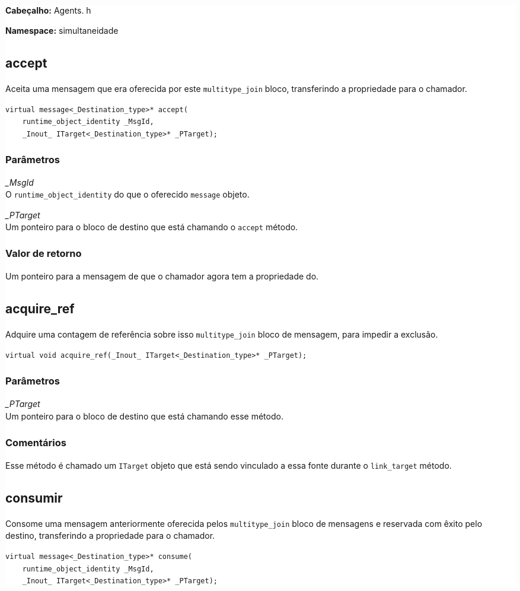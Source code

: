 **Cabeçalho:** Agents. h

**Namespace:** simultaneidade

##  <a name="accept"></a> accept

Aceita uma mensagem que era oferecida por este `multitype_join` bloco, transferindo a propriedade para o chamador.

```
virtual message<_Destination_type>* accept(
    runtime_object_identity _MsgId,
    _Inout_ ITarget<_Destination_type>* _PTarget);
```

### <a name="parameters"></a>Parâmetros

*_MsgId*<br/>
O `runtime_object_identity` do que o oferecido `message` objeto.

*_PTarget*<br/>
Um ponteiro para o bloco de destino que está chamando o `accept` método.

### <a name="return-value"></a>Valor de retorno

Um ponteiro para a mensagem de que o chamador agora tem a propriedade do.

##  <a name="acquire_ref"></a> acquire_ref

Adquire uma contagem de referência sobre isso `multitype_join` bloco de mensagem, para impedir a exclusão.

```
virtual void acquire_ref(_Inout_ ITarget<_Destination_type>* _PTarget);
```

### <a name="parameters"></a>Parâmetros

*_PTarget*<br/>
Um ponteiro para o bloco de destino que está chamando esse método.

### <a name="remarks"></a>Comentários

Esse método é chamado um `ITarget` objeto que está sendo vinculado a essa fonte durante o `link_target` método.

##  <a name="consume"></a> consumir

Consome uma mensagem anteriormente oferecida pelos `multitype_join` bloco de mensagens e reservada com êxito pelo destino, transferindo a propriedade para o chamador.

```
virtual message<_Destination_type>* consume(
    runtime_object_identity _MsgId,
    _Inout_ ITarget<_Destination_type>* _PTarget);
```
